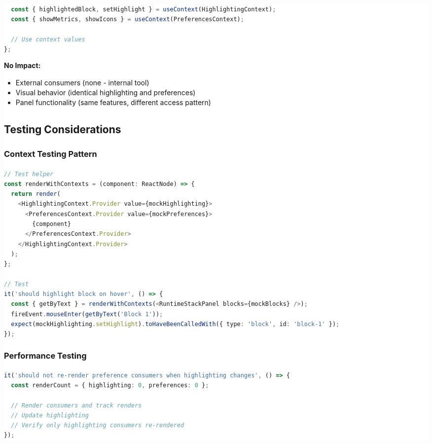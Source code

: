 ```typescript
  const { highlightedBlock, setHighlight } = useContext(HighlightingContext);
  const { showMetrics, showIcons } = useContext(PreferencesContext);
  
  // Use context values
};
```

**No Impact:**
- External consumers (none - internal tool)
- Visual behavior (identical highlighting and preferences)
- Panel functionality (same features, different access pattern)

## Testing Considerations

### Context Testing Pattern
```typescript
// Test helper
const renderWithContexts = (component: ReactNode) => {
  return render(
    <HighlightingContext.Provider value={mockHighlighting}>
      <PreferencesContext.Provider value={mockPreferences}>
        {component}
      </PreferencesContext.Provider>
    </HighlightingContext.Provider>
  );
};

// Test
it('should highlight block on hover', () => {
  const { getByText } = renderWithContexts(<RuntimeStackPanel blocks={mockBlocks} />);
  fireEvent.mouseEnter(getByText('Block 1'));
  expect(mockHighlighting.setHighlight).toHaveBeenCalledWith({ type: 'block', id: 'block-1' });
});
```

### Performance Testing
```typescript
it('should not re-render preference consumers when highlighting changes', () => {
  const renderCount = { highlighting: 0, preferences: 0 };
  
  // Render consumers and track renders
  // Update highlighting
  // Verify only highlighting consumers re-rendered
});
```
